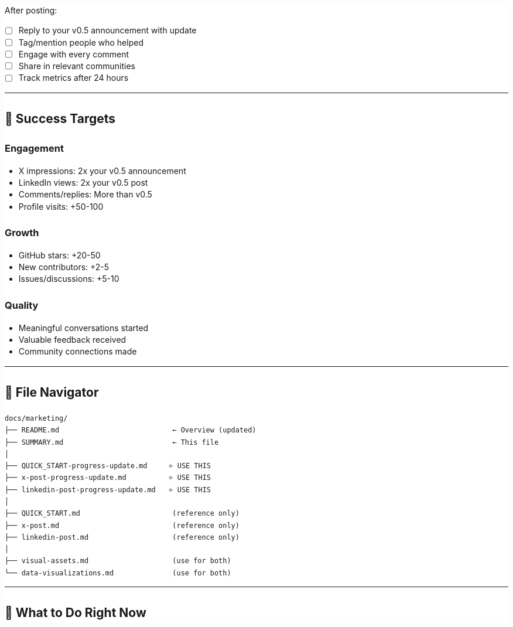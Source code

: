 After posting:
- [ ] Reply to your v0.5 announcement with update
- [ ] Tag/mention people who helped
- [ ] Engage with every comment
- [ ] Share in relevant communities
- [ ] Track metrics after 24 hours

---

## 🎯 Success Targets

### Engagement
- X impressions: 2x your v0.5 announcement
- LinkedIn views: 2x your v0.5 post
- Comments/replies: More than v0.5
- Profile visits: +50-100

### Growth
- GitHub stars: +20-50
- New contributors: +2-5
- Issues/discussions: +5-10

### Quality
- Meaningful conversations started
- Valuable feedback received
- Community connections made

---

## 📁 File Navigator

```
docs/marketing/
├── README.md                           ← Overview (updated)
├── SUMMARY.md                          ← This file
│
├── QUICK_START-progress-update.md     ⭐ USE THIS
├── x-post-progress-update.md          ⭐ USE THIS
├── linkedin-post-progress-update.md   ⭐ USE THIS
│
├── QUICK_START.md                      (reference only)
├── x-post.md                           (reference only)
├── linkedin-post.md                    (reference only)
│
├── visual-assets.md                    (use for both)
└── data-visualizations.md              (use for both)
```

---

## 🚦 What to Do Right Now
